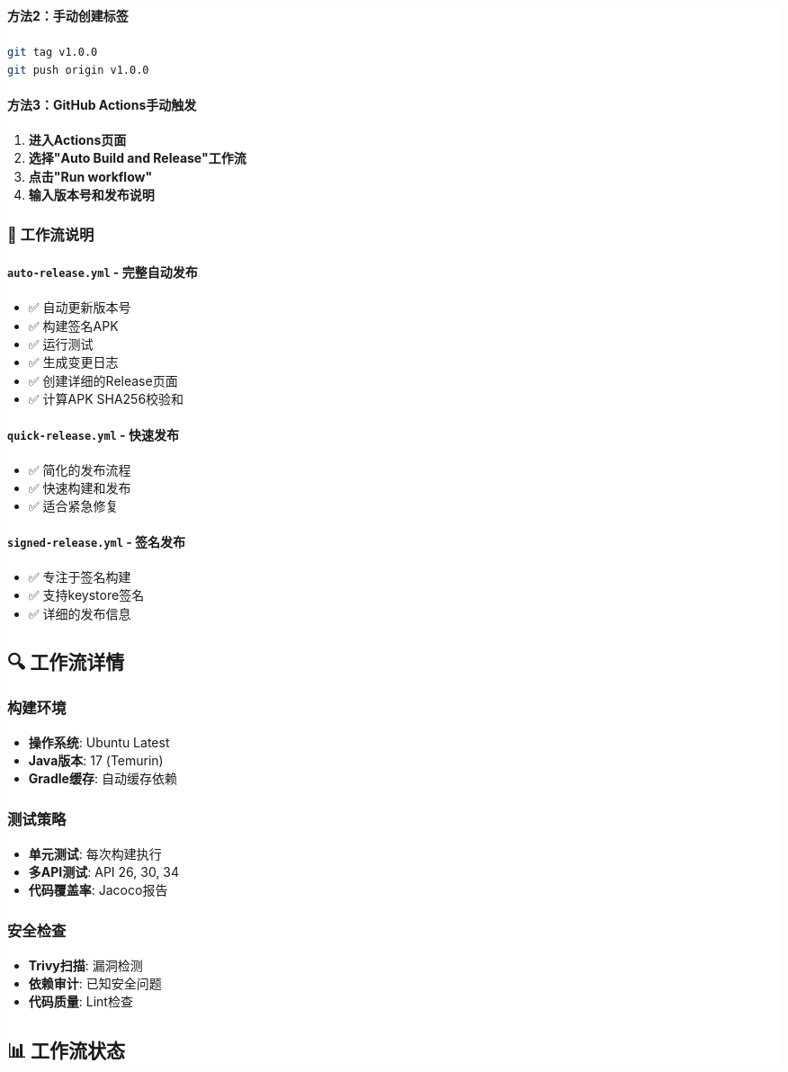 #### 方法2：手动创建标签
```bash
git tag v1.0.0
git push origin v1.0.0
```

#### 方法3：GitHub Actions手动触发
1. **进入Actions页面**
2. **选择"Auto Build and Release"工作流**
3. **点击"Run workflow"**
4. **输入版本号和发布说明**

### 🔧 工作流说明

#### `auto-release.yml` - 完整自动发布
- ✅ 自动更新版本号
- ✅ 构建签名APK
- ✅ 运行测试
- ✅ 生成变更日志
- ✅ 创建详细的Release页面
- ✅ 计算APK SHA256校验和

#### `quick-release.yml` - 快速发布
- ✅ 简化的发布流程
- ✅ 快速构建和发布
- ✅ 适合紧急修复

#### `signed-release.yml` - 签名发布
- ✅ 专注于签名构建
- ✅ 支持keystore签名
- ✅ 详细的发布信息

## 🔍 工作流详情

### 构建环境
- **操作系统**: Ubuntu Latest
- **Java版本**: 17 (Temurin)
- **Gradle缓存**: 自动缓存依赖

### 测试策略
- **单元测试**: 每次构建执行
- **多API测试**: API 26, 30, 34
- **代码覆盖率**: Jacoco报告

### 安全检查
- **Trivy扫描**: 漏洞检测
- **依赖审计**: 已知安全问题
- **代码质量**: Lint检查

## 📊 工作流状态
